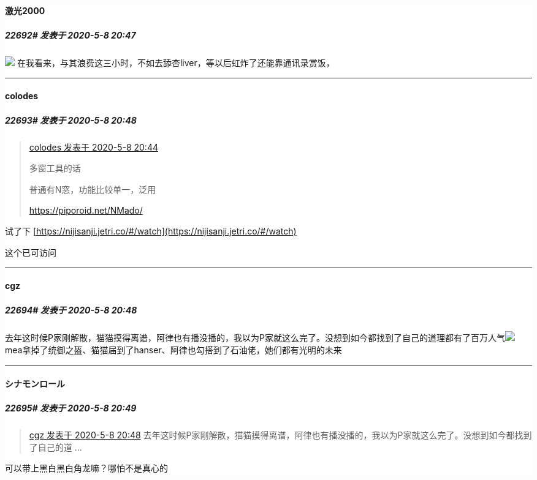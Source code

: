 ####  激光2000  
##### 22692#       发表于 2020-5-8 20:47



<img src="https://static.saraba1st.com/image/smiley/face2017/048.png" referrerpolicy="no-referrer"> 在我看来，与其浪费这三小时，不如去舔杏liver，等以后虹炸了还能靠通讯录赏饭，







-----

####  colodes  
##### 22693#       发表于 2020-5-8 20:48



<blockquote><a href="httphttps://bbs.saraba1st.com/2b/forum.php?mod=redirect&amp;goto=findpost&amp;pid=47348839&amp;ptid=1924531" target="_blank">colodes 发表于 2020-5-8 20:44</a>

多窗工具的话

普通有N窓，功能比较单一，泛用

https://piporoid.net/NMado/</blockquote>
试了下
[https://nijisanji.jetri.co/#/watch](https://nijisanji.jetri.co/#/watch)

这个已可访问







-----

####  cgz  
##### 22694#       发表于 2020-5-8 20:48




去年这时候P家刚解散，猫猫摸得离谱，阿律也有播没播的，我以为P家就这么完了。没想到如今都找到了自己的道理都有了百万人气<img src="https://static.saraba1st.com/image/smiley/face2017/035.png" referrerpolicy="no-referrer">mea拿掉了统御之盔、猫猫届到了hanser、阿律也勾搭到了石油佬，她们都有光明的未来







-----

####  シナモンロール  
##### 22695#       发表于 2020-5-8 20:49



<blockquote><a href="httphttps://bbs.saraba1st.com/2b/forum.php?mod=redirect&amp;goto=findpost&amp;pid=47348875&amp;ptid=1924531" target="_blank">cgz 发表于 2020-5-8 20:48</a>
去年这时候P家刚解散，猫猫摸得离谱，阿律也有播没播的，我以为P家就这么完了。没想到如今都找到了自己的道 ...</blockquote>
可以带上黑白黑白角龙嘛？哪怕不是真心的
